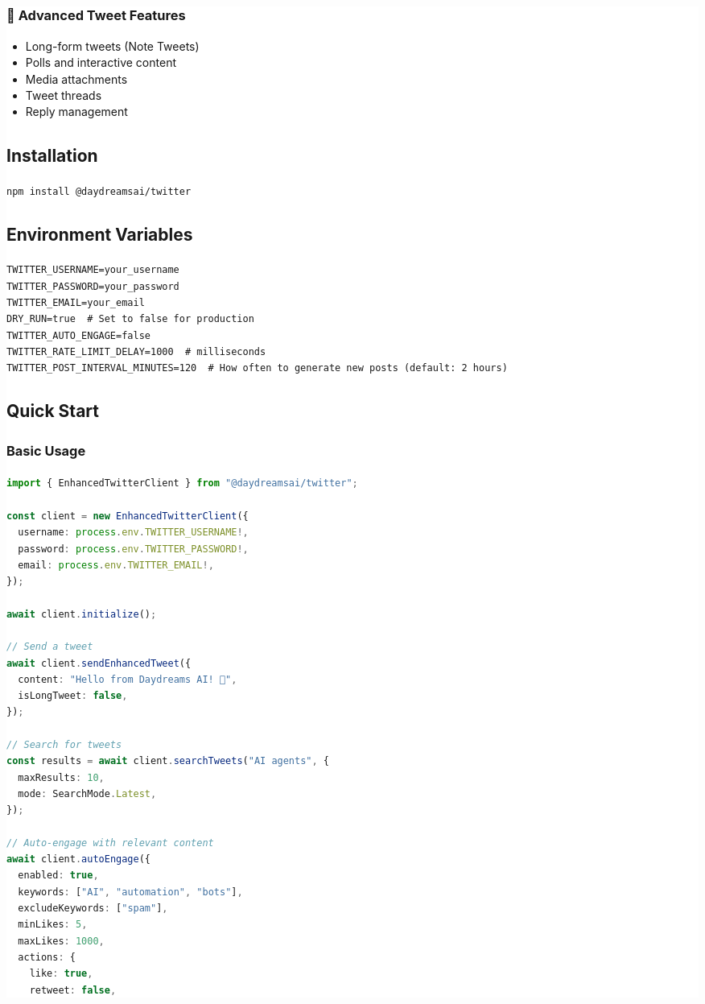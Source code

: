 ### 🎯 **Advanced Tweet Features**

- Long-form tweets (Note Tweets)
- Polls and interactive content
- Media attachments
- Tweet threads
- Reply management

## Installation

```bash
npm install @daydreamsai/twitter
```

## Environment Variables

```env
TWITTER_USERNAME=your_username
TWITTER_PASSWORD=your_password
TWITTER_EMAIL=your_email
DRY_RUN=true  # Set to false for production
TWITTER_AUTO_ENGAGE=false
TWITTER_RATE_LIMIT_DELAY=1000  # milliseconds
TWITTER_POST_INTERVAL_MINUTES=120  # How often to generate new posts (default: 2 hours)
```

## Quick Start

### Basic Usage

```typescript
import { EnhancedTwitterClient } from "@daydreamsai/twitter";

const client = new EnhancedTwitterClient({
  username: process.env.TWITTER_USERNAME!,
  password: process.env.TWITTER_PASSWORD!,
  email: process.env.TWITTER_EMAIL!,
});

await client.initialize();

// Send a tweet
await client.sendEnhancedTweet({
  content: "Hello from Daydreams AI! 🤖",
  isLongTweet: false,
});

// Search for tweets
const results = await client.searchTweets("AI agents", {
  maxResults: 10,
  mode: SearchMode.Latest,
});

// Auto-engage with relevant content
await client.autoEngage({
  enabled: true,
  keywords: ["AI", "automation", "bots"],
  excludeKeywords: ["spam"],
  minLikes: 5,
  maxLikes: 1000,
  actions: {
    like: true,
    retweet: false,
```